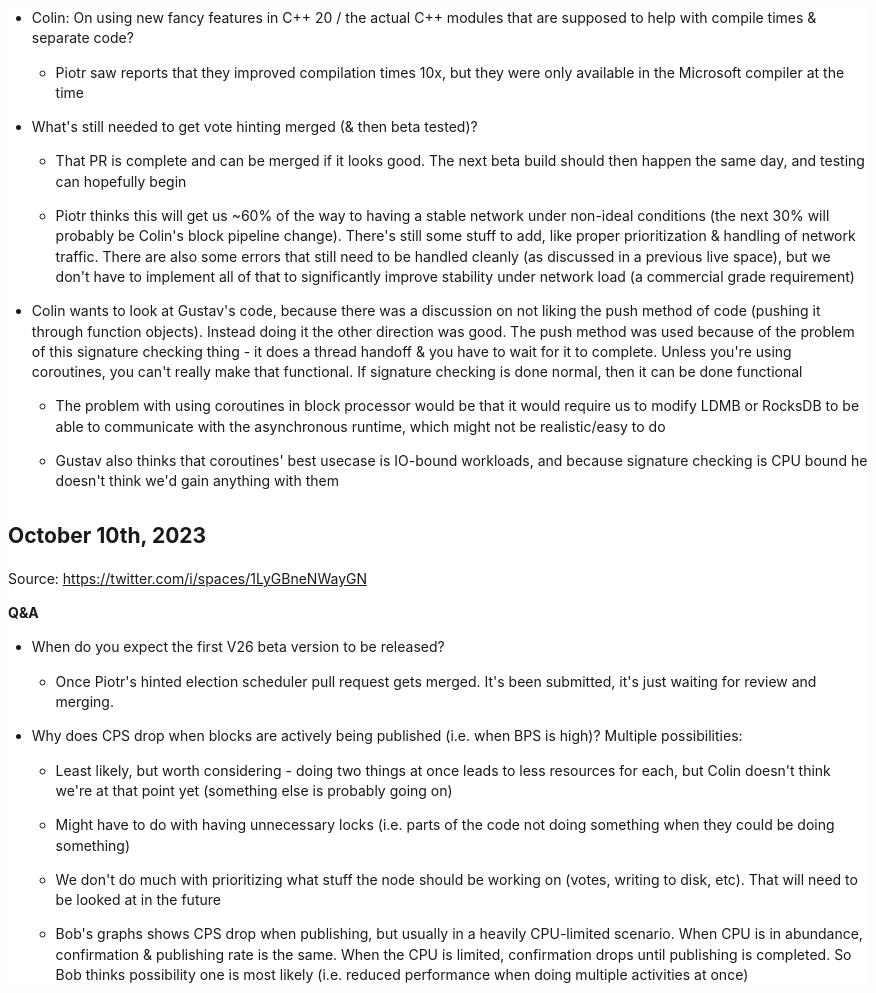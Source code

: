 - Colin: On using new fancy features in C++ 20 / the actual C++ modules that are supposed to help with compile times & separate code?

  - Piotr saw reports that they improved compilation times 10x, but they were only available in the Microsoft compiler at the time

- What's still needed to get vote hinting merged (& then beta tested)?

  - That PR is complete and can be merged if it looks good. The next beta build should then happen the same day, and testing can hopefully begin

  - Piotr thinks this will get us ~60% of the way to having a stable network under non-ideal conditions (the next 30% will probably be Colin's block pipeline change). There's still some stuff to add, like proper prioritization & handling of network traffic. There are also some errors that still need to be handled cleanly (as discussed in a previous live space), but we don't have to implement all of that to significantly improve stability under network load (a commercial grade requirement)

- Colin wants to look at Gustav's code, because there was a discussion on not liking the push method of code (pushing it through function objects). Instead doing it the other direction was good. The push method was used because of the problem of this signature checking thing - it does a thread handoff & you have to wait for it to complete. Unless you're using coroutines, you can't really make that functional. If signature checking is done normal, then it can be done functional

  - The problem with using coroutines in block processor would be that it would require us to modify LDMB or RocksDB to be able to communicate with the asynchronous runtime, which might not be realistic/easy to do

  - Gustav also thinks that coroutines' best usecase is IO-bound workloads, and because signature checking is CPU bound he doesn't think we'd gain anything with them

## October 10th, 2023

Source: <a href="https://twitter.com/i/spaces/1LyGBneNWayGN" target="_blank">https://twitter.com/i/spaces/1LyGBneNWayGN</a>

**Q&A**

- When do you expect the first V26 beta version to be released?

  - Once Piotr's hinted election scheduler pull request gets merged. It's been submitted, it's just waiting for review and merging.

- Why does CPS drop when blocks are actively being published (i.e. when BPS is high)? Multiple possibilities:

  - Least likely, but worth considering - doing two things at once leads to less resources for each, but Colin doesn't think we're at that point yet (something else is probably going on)

  - Might have to do with having unnecessary locks (i.e. parts of the code not doing something when they could be doing something)

  - We don't do much with prioritizing what stuff the node should be working on (votes, writing to disk, etc). That will need to be looked at in the future

  - Bob's graphs shows CPS drop when publishing, but usually in a heavily CPU-limited scenario. When CPU is in abundance, confirmation & publishing rate is the same. When the CPU is limited, confirmation drops until publishing is completed. So Bob thinks possibility one is most likely (i.e. reduced performance when doing multiple activities at once)

